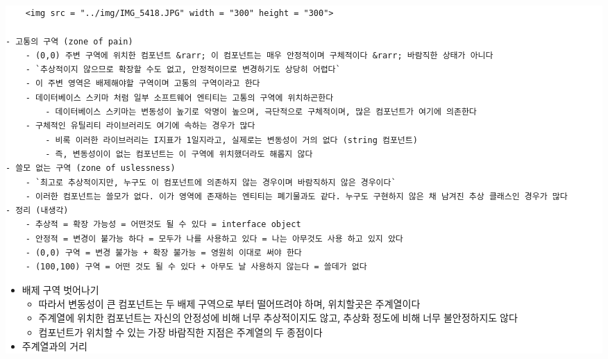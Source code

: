         <img src = "../img/IMG_5418.JPG" width = "300" height = "300">

    - 고통의 구역 (zone of pain)
        - (0,0) 주변 구역에 위치한 컴포넌트 &rarr; 이 컴포넌트는 매우 안정적이며 구체적이다 &rarr; 바람직한 상태가 아니다
        - `추상적이지 않으므로 확장할 수도 없고, 안정적이므로 변경하기도 상당히 어렵다`
        - 이 주변 영역은 배제해야할 구역이며 고통의 구역이라고 한다
        - 데이터베이스 스키마 처럼 일부 소프트웨어 엔티티는 고통의 구역에 위치하곤한다
            - 데이터베이스 스키마는 변동성이 높기로 악명이 높으며, 극단적으로 구체적이며, 많은 컴포넌트가 여기에 의존한다
        - 구체적인 유틸리티 라이브러리도 여기에 속하는 경우가 많다
            - 비록 이러한 라이브러리는 I지표가 1일지라고, 실제로는 변동성이 거의 없다 (string 컴포넌트)
            - 즉, 변동성이이 없는 컴포넌트는 이 구역에 위치했더라도 해롭지 않다
    - 쓸모 없는 구역 (zone of uslessness)
        - `최고로 추상적이지만, 누구도 이 컴포넌트에 의존하지 않는 경우이며 바람직하지 않은 경우이다`
        - 이러한 컴포넌트는 쓸모가 없다. 이가 영역에 존재하는 엔티티는 폐기물과도 같다. 누구도 구현하지 않은 채 남겨진 추상 클래스인 경우가 많다
    - 정리 (내생각)
        - 추상적 = 확장 가능성 = 어떤것도 될 수 있다 = interface object
        - 안정적 = 변경이 불가능 하다 = 모두가 나를 사용하고 있다 = 나는 아무것도 사용 하고 있지 았다
        - (0,0) 구역 = 변경 불가능 + 확장 불가능 = 영원히 이대로 써야 한다
        - (100,100) 구역 = 어떤 것도 될 수 있다 + 아무도 날 사용하지 않는다 = 쓸데가 없다
- 배제 구역 벗어나기
    - 따라서 변동성이 큰 컴포넌트는 두 배제 구역으로 부터 떨어뜨려야 하며, 위치할곳은 주계열이다
    - 주계열에 위치한 컴포넌트는 자신의 안정성에 비해 너무 추상적이지도 않고, 추상화 정도에 비해 너무 불안정하지도 않다
    - 컴포넌트가 위치할 수 있는 가장 바람직한 지점은 주계열의 두 종점이다
- 주계열과의 거리